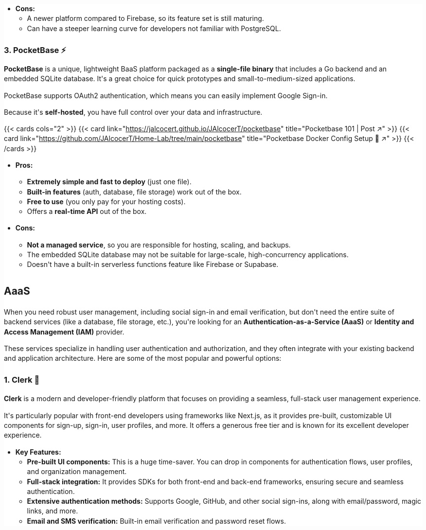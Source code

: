 * **Cons:**
    * A newer platform compared to Firebase, so its feature set is still maturing.
    * Can have a steeper learning curve for developers not familiar with PostgreSQL.



### 3. PocketBase ⚡

**PocketBase** is a unique, lightweight BaaS platform packaged as a **single-file binary** that includes a Go backend and an embedded SQLite database. It's a great choice for quick prototypes and small-to-medium-sized applications. 

PocketBase supports OAuth2 authentication, which means you can easily implement Google Sign-in.

Because it's **self-hosted**, you have full control over your data and infrastructure.

{{< cards cols="2" >}}
  {{< card link="https://jalcocert.github.io/JAlcocerT/pocketbase" title="Pocketbase 101 | Post ↗" >}}
  {{< card link="https://github.com/JAlcocerT/Home-Lab/tree/main/pocketbase" title="Pocketbase Docker Config Setup 🐋 ↗" >}}
{{< /cards >}}

* **Pros:**
    * **Extremely simple and fast to deploy** (just one file).
    * **Built-in features** (auth, database, file storage) work out of the box.
    * **Free to use** (you only pay for your hosting costs).
    * Offers a **real-time API** out of the box.

* **Cons:**
    * **Not a managed service**, so you are responsible for hosting, scaling, and backups.
    * The embedded SQLite database may not be suitable for large-scale, high-concurrency applications.
    * Doesn't have a built-in serverless functions feature like Firebase or Supabase.

## AaaS

When you need robust user management, including social sign-in and email verification, but don't need the entire suite of backend services (like a database, file storage, etc.), you're looking for an **Authentication-as-a-Service (AaaS)** or **Identity and Access Management (IAM)** provider.

These services specialize in handling user authentication and authorization, and they often integrate with your existing backend and application architecture. Here are some of the most popular and powerful options:

### 1. Clerk 💼

**Clerk** is a modern and developer-friendly platform that focuses on providing a seamless, full-stack user management experience. 

It's particularly popular with front-end developers using frameworks like Next.js, as it provides pre-built, customizable UI components for sign-up, sign-in, user profiles, and more. It offers a generous free tier and is known for its excellent developer experience.

* **Key Features:**
    * **Pre-built UI components:** This is a huge time-saver. You can drop in components for authentication flows, user profiles, and organization management.
    * **Full-stack integration:** It provides SDKs for both front-end and back-end frameworks, ensuring secure and seamless authentication.
    * **Extensive authentication methods:** Supports Google, GitHub, and other social sign-ins, along with email/password, magic links, and more.
    * **Email and SMS verification:** Built-in email verification and password reset flows.
